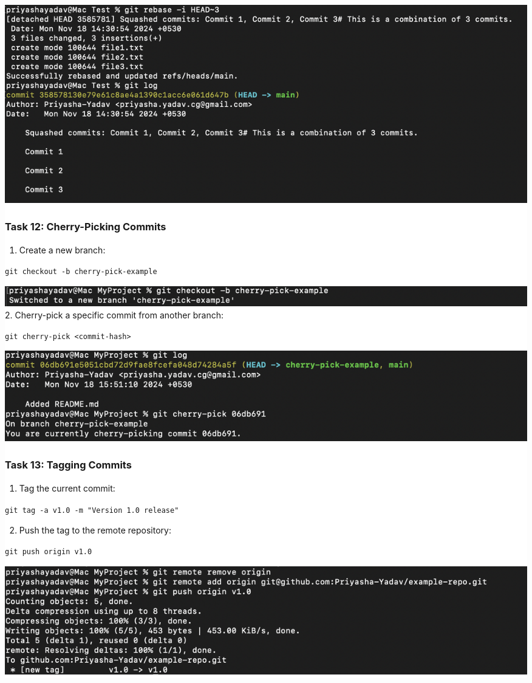 ![img](./ss1.11.2.png)

### Task 12: Cherry-Picking Commits

1. Create a new branch:
```
git checkout -b cherry-pick-example
```
![img](./ss1.12.png)
2. Cherry-pick a specific commit from another branch:
```
git cherry-pick <commit-hash>
```
![img](./cherry1.png)
### Task 13: Tagging Commits

1. Tag the current commit:
```
git tag -a v1.0 -m "Version 1.0 release"
```
2. Push the tag to the remote repository:
```
git push origin v1.0
```
![img](./tagging-comments.png)
